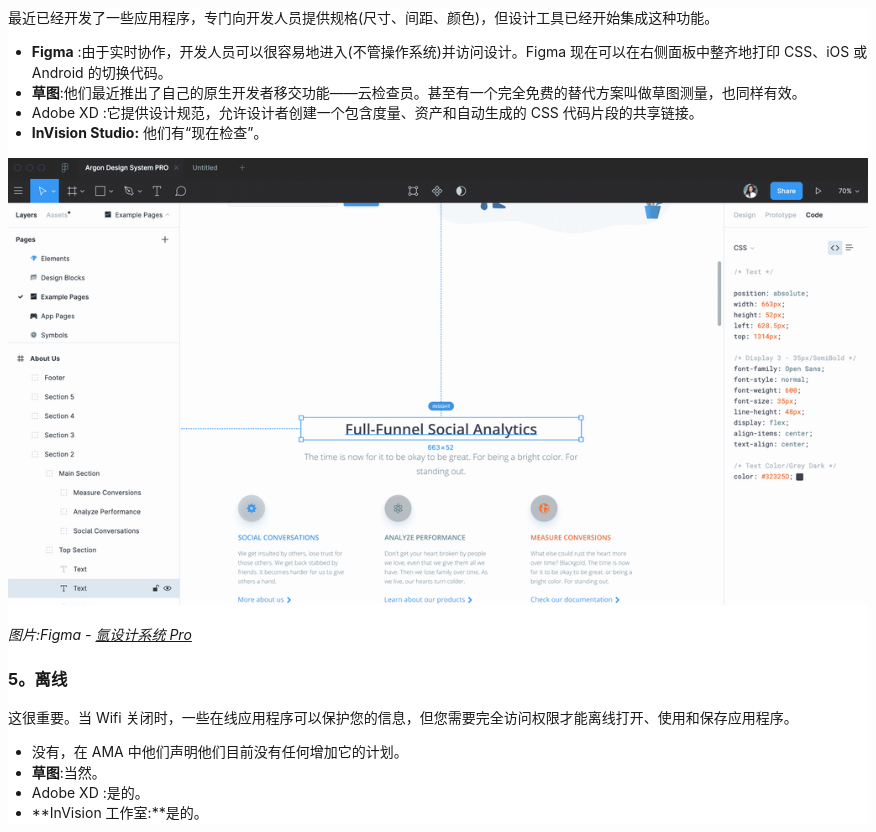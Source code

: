 最近已经开发了一些应用程序，专门向开发人员提供规格(尺寸、间距、颜色)，但设计工具已经开始集成这种功能。

*   **Figma** :由于实时协作，开发人员可以很容易地进入(不管操作系统)并访问设计。Figma 现在可以在右侧面板中整齐地打印 CSS、iOS 或 Android 的切换代码。
*   **草图**:他们最近推出了自己的原生开发者移交功能——云检查员。甚至有一个完全免费的替代方案叫做草图测量，也同样有效。
*   Adobe XD :它提供设计规范，允许设计者创建一个包含度量、资产和自动生成的 CSS 代码片段的共享链接。
*   **InVision Studio:** 他们有“现在检查”。

![Handoff](img/b4b5c47a05296938ee2f9011e9fd9324.png)

*图片:Figma - [氩设计系统 Pro](https://www.creative-tim.com/product/argon-design-system-pro?ref=freecodecamp)*

### **5。离线**

这很重要。当 Wifi 关闭时，一些在线应用程序可以保护您的信息，但您需要完全访问权限才能离线打开、使用和保存应用程序。

*   没有，在 AMA 中他们声明他们目前没有任何增加它的计划。
*   **草图**:当然。
*   Adobe XD :是的。
*   **InVision 工作室:**是的。
